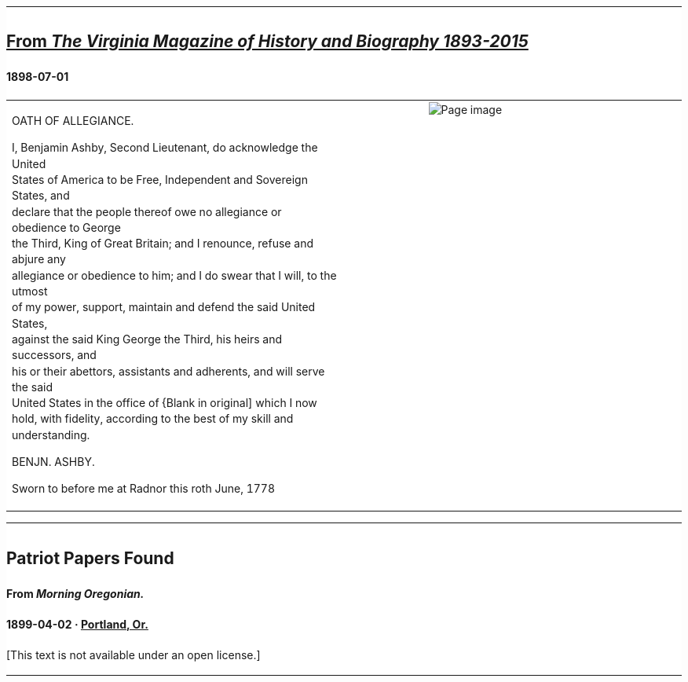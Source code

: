 </tr></table>

---

## [From _The Virginia Magazine of History and Biography 1893-2015_](https://archive.org/details/sim_virginia-magazine-of-history-and-biography_1898-07_6_1/page/n103/mode/1up?view=theater)

#### 1898-07-01

<table style="width: 100%;"><tr><td style="width: 50%">

  
  
OATH OF ALLEGIANCE.  
  
I, Benjamin Ashby, Second Lieutenant, do acknowledge the United  
States of America to be Free, Independent and Sovereign States, and  
declare that the people thereof owe no allegiance or obedience to George  
the Third, King of Great Britain; and I renounce, refuse and abjure any  
allegiance or obedience to him; and I do swear that I will, to the utmost  
of my power, support, maintain and defend the said United States,  
against the said King George the Third, his heirs and successors, and  
his or their abettors, assistants and adherents, and will serve the said  
United States in the office of {Blank in original] which I now  
hold, with fidelity, according to the best of my skill and understanding.  
  
  
  
BENJN. ASHBY.  
  
Sworn to before me at Radnor this roth June, 1778
</td><td style="width: 50%; max-height: 75%; margin: auto; display: block;">
<img alt="Page image" src="https://iiif.archive.org/image/iiif/2/sim_virginia-magazine-of-history-and-biography_1898-07_6_1%2Fsim_virginia-magazine-of-history-and-biography_1898-07_6_1_jp2.zip%2Fsim_virginia-magazine-of-history-and-biography_1898-07_6_1_jp2%2Fsim_virginia-magazine-of-history-and-biography_1898-07_6_1_0103.jp2/pct:26.15814696485623,29.80671414038657,59.14536741214057,20.39674465920651/600,/0/default.jpg"/>
</td>
</tr></table>

---

## Patriot Papers Found

#### From _Morning Oregonian._

#### 1899-04-02 &middot; [Portland, Or.](http://dbpedia.org/resource/Portland%2C_Oregon)

[This text is not available under an open license.]

---

